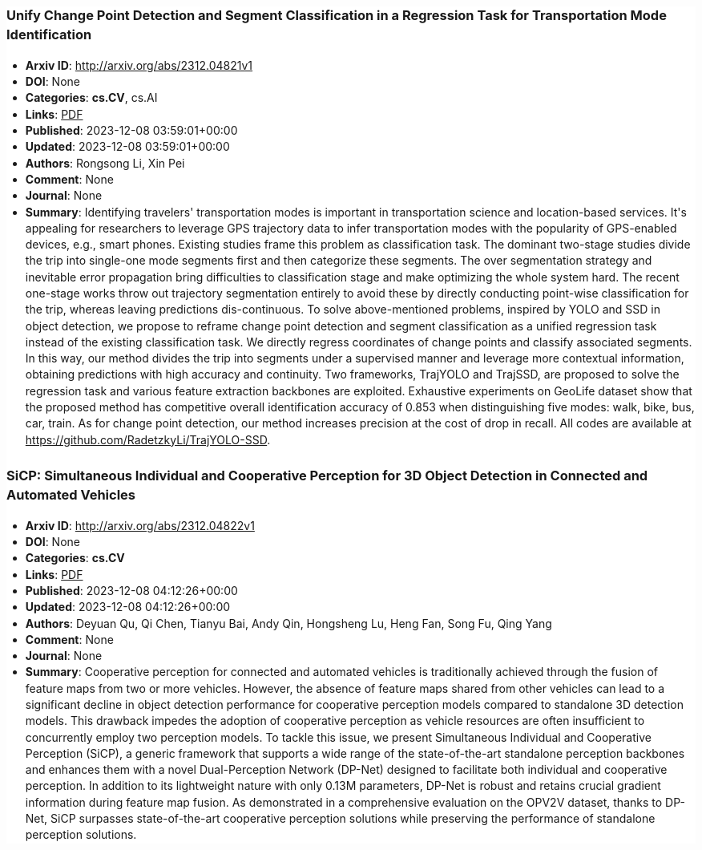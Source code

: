 

### Unify Change Point Detection and Segment Classification in a Regression Task for Transportation Mode Identification
- **Arxiv ID**: http://arxiv.org/abs/2312.04821v1
- **DOI**: None
- **Categories**: **cs.CV**, cs.AI
- **Links**: [PDF](http://arxiv.org/pdf/2312.04821v1)
- **Published**: 2023-12-08 03:59:01+00:00
- **Updated**: 2023-12-08 03:59:01+00:00
- **Authors**: Rongsong Li, Xin Pei
- **Comment**: None
- **Journal**: None
- **Summary**: Identifying travelers' transportation modes is important in transportation science and location-based services. It's appealing for researchers to leverage GPS trajectory data to infer transportation modes with the popularity of GPS-enabled devices, e.g., smart phones. Existing studies frame this problem as classification task. The dominant two-stage studies divide the trip into single-one mode segments first and then categorize these segments. The over segmentation strategy and inevitable error propagation bring difficulties to classification stage and make optimizing the whole system hard. The recent one-stage works throw out trajectory segmentation entirely to avoid these by directly conducting point-wise classification for the trip, whereas leaving predictions dis-continuous. To solve above-mentioned problems, inspired by YOLO and SSD in object detection, we propose to reframe change point detection and segment classification as a unified regression task instead of the existing classification task. We directly regress coordinates of change points and classify associated segments. In this way, our method divides the trip into segments under a supervised manner and leverage more contextual information, obtaining predictions with high accuracy and continuity. Two frameworks, TrajYOLO and TrajSSD, are proposed to solve the regression task and various feature extraction backbones are exploited. Exhaustive experiments on GeoLife dataset show that the proposed method has competitive overall identification accuracy of 0.853 when distinguishing five modes: walk, bike, bus, car, train. As for change point detection, our method increases precision at the cost of drop in recall. All codes are available at https://github.com/RadetzkyLi/TrajYOLO-SSD.



### SiCP: Simultaneous Individual and Cooperative Perception for 3D Object Detection in Connected and Automated Vehicles
- **Arxiv ID**: http://arxiv.org/abs/2312.04822v1
- **DOI**: None
- **Categories**: **cs.CV**
- **Links**: [PDF](http://arxiv.org/pdf/2312.04822v1)
- **Published**: 2023-12-08 04:12:26+00:00
- **Updated**: 2023-12-08 04:12:26+00:00
- **Authors**: Deyuan Qu, Qi Chen, Tianyu Bai, Andy Qin, Hongsheng Lu, Heng Fan, Song Fu, Qing Yang
- **Comment**: None
- **Journal**: None
- **Summary**: Cooperative perception for connected and automated vehicles is traditionally achieved through the fusion of feature maps from two or more vehicles. However, the absence of feature maps shared from other vehicles can lead to a significant decline in object detection performance for cooperative perception models compared to standalone 3D detection models. This drawback impedes the adoption of cooperative perception as vehicle resources are often insufficient to concurrently employ two perception models. To tackle this issue, we present Simultaneous Individual and Cooperative Perception (SiCP), a generic framework that supports a wide range of the state-of-the-art standalone perception backbones and enhances them with a novel Dual-Perception Network (DP-Net) designed to facilitate both individual and cooperative perception. In addition to its lightweight nature with only 0.13M parameters, DP-Net is robust and retains crucial gradient information during feature map fusion. As demonstrated in a comprehensive evaluation on the OPV2V dataset, thanks to DP-Net, SiCP surpasses state-of-the-art cooperative perception solutions while preserving the performance of standalone perception solutions.
